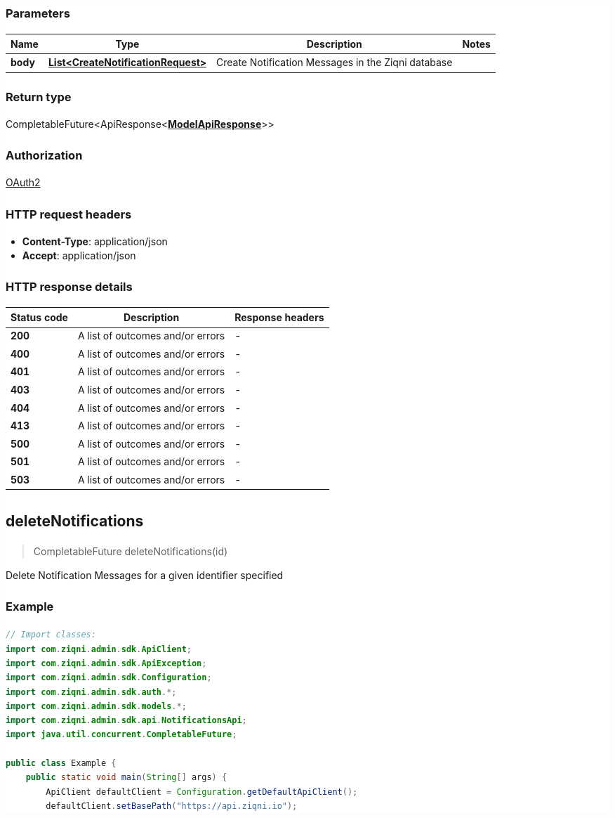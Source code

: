 ### Parameters


Name | Type | Description  | Notes
------------- | ------------- | ------------- | -------------
 **body** | [**List&lt;CreateNotificationRequest&gt;**](CreateNotificationRequest.md)| Create Notification Messages in the Ziqni database |

### Return type

CompletableFuture<ApiResponse<[**ModelApiResponse**](ModelApiResponse.md)>>


### Authorization

[OAuth2](../README.md#OAuth2)

### HTTP request headers

- **Content-Type**: application/json
- **Accept**: application/json

### HTTP response details
| Status code | Description | Response headers |
|-------------|-------------|------------------|
| **200** | A list of outcomes and/or errors |  -  |
| **400** | A list of outcomes and/or errors |  -  |
| **401** | A list of outcomes and/or errors |  -  |
| **403** | A list of outcomes and/or errors |  -  |
| **404** | A list of outcomes and/or errors |  -  |
| **413** | A list of outcomes and/or errors |  -  |
| **500** | A list of outcomes and/or errors |  -  |
| **501** | A list of outcomes and/or errors |  -  |
| **503** | A list of outcomes and/or errors |  -  |


## deleteNotifications

> CompletableFuture<ModelApiResponse> deleteNotifications(id)



Delete Notification Messages for a given identifier specified

### Example

```java
// Import classes:
import com.ziqni.admin.sdk.ApiClient;
import com.ziqni.admin.sdk.ApiException;
import com.ziqni.admin.sdk.Configuration;
import com.ziqni.admin.sdk.auth.*;
import com.ziqni.admin.sdk.models.*;
import com.ziqni.admin.sdk.api.NotificationsApi;
import java.util.concurrent.CompletableFuture;

public class Example {
    public static void main(String[] args) {
        ApiClient defaultClient = Configuration.getDefaultApiClient();
        defaultClient.setBasePath("https://api.ziqni.io");
```